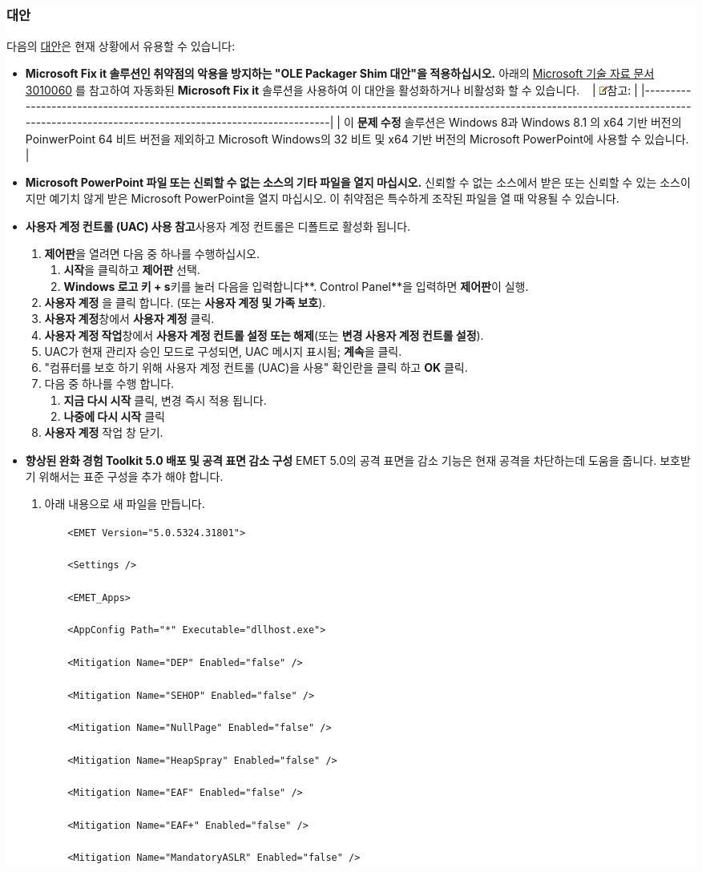 ### 대안

다음의 [대안](https://technet.microsoft.com/library/security/dn848375.aspx)은 현재 상황에서 유용할 수 있습니다:

-   **Microsoft Fix it 솔루션인 취약점의 악용을 방지하는 "OLE Packager Shim 대안"을 적용하십시오.**
    아래의 [Microsoft 기술 자료 문서 3010060](https://support.microsoft.com/kb/3010060) 를 참고하여 자동화된 **Microsoft Fix it** 솔루션을 사용하여 이 대안을 활성화하거나 비활성화 할 수 있습니다. 
     
    | <img src="../../images/Dn817438.note(ko-KR,Security.10).gif" class="note" />참고:                                                                                            |
    |-----------------------------------------------------------------------------------------------------------------------------------------------------------------------------------------------------|
    | 이 **문제 수정** 솔루션은 Windows 8과 Windows 8.1 의 x64 기반 버전의 PoinwerPoint 64 비트 버전을 제외하고 Microsoft Windows의 32 비트 및 x64 기반 버전의 Microsoft PowerPoint에 사용할 수 있습니다. |

-   **Microsoft PowerPoint 파일 또는 신뢰할 수 없는 소스의 기타 파일을 열지 마십시오.**
    신뢰할 수 없는 소스에서 받은 또는 신뢰할 수 있는 소스이지만 예기치 않게 받은 Microsoft PowerPoint을 열지 마십시오. 이 취약점은 특수하게 조작된 파일을 열 때 악용될 수 있습니다.  
-   **사용자 계정 컨트롤 (UAC) 사용
    참고**사용자 계정 컨트롤은 디폴트로 활성화 됩니다.
    1.  **제어판**을 열려면 다음 중 하나를 수행하십시오.
        1.  **시작**을 클릭하고 **제어판** 선택.
        2.  **Windows 로고 키 + s**키를 눌러 다음을 입력합니다**. Control Panel**을 입력하면 **제어판**이 실행.
    2.  **사용자 계정** 을 클릭 합니다. (또는 **사용자 계정 및 가족 보호**).
    3.  **사용자 계정**창에서 **사용자 계정** 클릭.
    4.  **사용자 계정 작업**창에서 **사용자 계정 컨트롤 설정 또는 해제**(또는 **변경 사용자 계정 컨트롤 설정**).
    5.  UAC가 현재 관리자 승인 모드로 구성되면, UAC 메시지 표시됨; **계속**을 클릭.
    6.  "컴퓨터를 보호 하기 위해 사용자 계정 컨트롤 (UAC)을 사용" 확인란을 클릭 하고 **OK** 클릭.
    7.  다음 중 하나를 수행 합니다.
        1.  **지금 다시 시작** 클릭, 변경 즉시 적용 됩니다.
        2.  **나중에 다시 시작** 클릭
    8.  **사용자 계정** 작업 창 닫기.
         
-   **향상된 완화 경험 Toolkit 5.0 배포 및 공격 표면 감소 구성**
    EMET 5.0의 공격 표면을 감소 기능은 현재 공격을 차단하는데 도움을 줍니다. 보호받기 위해서는 표준 구성을 추가 해야 합니다. 
    1.  아래 내용으로 새 파일을 만듭니다. 

        ```
            <EMET Version="5.0.5324.31801">

            <Settings />

            <EMET_Apps>

            <AppConfig Path="*" Executable="dllhost.exe">

            <Mitigation Name="DEP" Enabled="false" />

            <Mitigation Name="SEHOP" Enabled="false" />

            <Mitigation Name="NullPage" Enabled="false" />

            <Mitigation Name="HeapSpray" Enabled="false" />

            <Mitigation Name="EAF" Enabled="false" />

            <Mitigation Name="EAF+" Enabled="false" />

            <Mitigation Name="MandatoryASLR" Enabled="false" />
